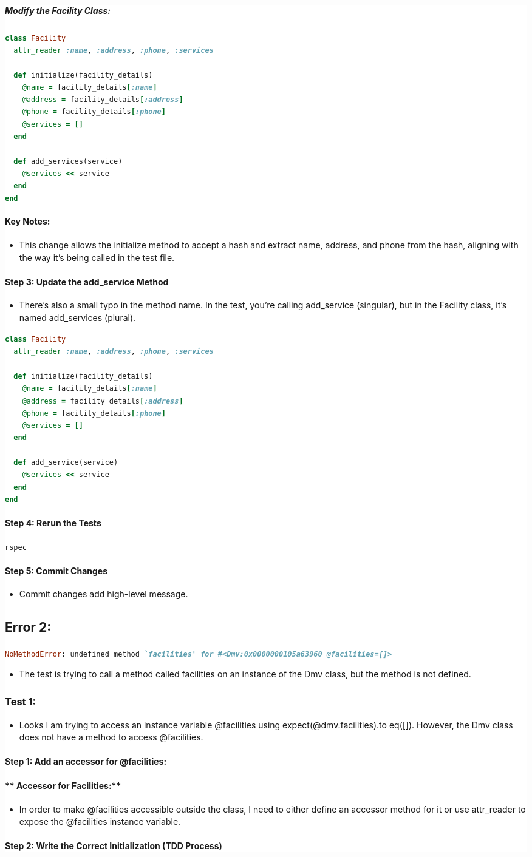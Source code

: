  ##### Modify the Facility Class:
```` ruby
class Facility
  attr_reader :name, :address, :phone, :services

  def initialize(facility_details)
    @name = facility_details[:name]
    @address = facility_details[:address]
    @phone = facility_details[:phone]
    @services = []
  end

  def add_services(service)
    @services << service
  end
end
````
#### Key Notes:
- This change allows the initialize method to accept a hash and extract name, address, and phone from the hash, aligning with the way it’s being called in the test file.
#### Step 3: Update the add_service Method
- There’s also a small typo in the method name. In the test, you’re calling add_service (singular), but in the Facility class, it’s named add_services (plural). 
```` ruby
class Facility
  attr_reader :name, :address, :phone, :services

  def initialize(facility_details)
    @name = facility_details[:name]
    @address = facility_details[:address]
    @phone = facility_details[:phone]
    @services = []
  end

  def add_service(service)
    @services << service
  end
end
````
#### Step 4: Rerun the Tests
```` ruby
rspec
````
#### Step 5: Commit Changes
- Commit changes add high-level message.

## Error 2:
```` ruby
NoMethodError: undefined method `facilities' for #<Dmv:0x0000000105a63960 @facilities=[]>
````
- The test is trying to call a method called facilities on an instance of the Dmv class, but the method is not defined.
### Test 1: 
- Looks I am trying to access an instance variable @facilities using expect(@dmv.facilities).to eq([]). However, the Dmv class does not have a method to access @facilities.
#### Step 1: Add an accessor for @facilities:
#### ** Accessor for Facilities:**
- In order to make @facilities accessible outside the class, I need to either define an accessor method for it or use attr_reader to expose the @facilities instance variable.
#### Step 2: Write the Correct Initialization (TDD Process)